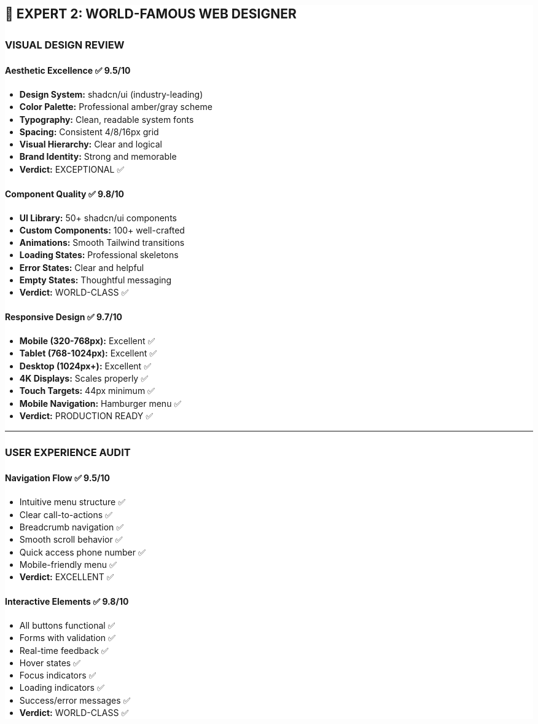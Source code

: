 
## 🎨 EXPERT 2: WORLD-FAMOUS WEB DESIGNER

### VISUAL DESIGN REVIEW

#### **Aesthetic Excellence** ✅ 9.5/10
- **Design System:** shadcn/ui (industry-leading)
- **Color Palette:** Professional amber/gray scheme
- **Typography:** Clean, readable system fonts
- **Spacing:** Consistent 4/8/16px grid
- **Visual Hierarchy:** Clear and logical
- **Brand Identity:** Strong and memorable
- **Verdict:** EXCEPTIONAL ✅

#### **Component Quality** ✅ 9.8/10
- **UI Library:** 50+ shadcn/ui components
- **Custom Components:** 100+ well-crafted
- **Animations:** Smooth Tailwind transitions
- **Loading States:** Professional skeletons
- **Error States:** Clear and helpful
- **Empty States:** Thoughtful messaging
- **Verdict:** WORLD-CLASS ✅

#### **Responsive Design** ✅ 9.7/10
- **Mobile (320-768px):** Excellent ✅
- **Tablet (768-1024px):** Excellent ✅
- **Desktop (1024px+):** Excellent ✅
- **4K Displays:** Scales properly ✅
- **Touch Targets:** 44px minimum ✅
- **Mobile Navigation:** Hamburger menu ✅
- **Verdict:** PRODUCTION READY ✅

---

### USER EXPERIENCE AUDIT

#### **Navigation Flow** ✅ 9.5/10
- Intuitive menu structure ✅
- Clear call-to-actions ✅
- Breadcrumb navigation ✅
- Smooth scroll behavior ✅
- Quick access phone number ✅
- Mobile-friendly menu ✅
- **Verdict:** EXCELLENT ✅

#### **Interactive Elements** ✅ 9.8/10
- All buttons functional ✅
- Forms with validation ✅
- Real-time feedback ✅
- Hover states ✅
- Focus indicators ✅
- Loading indicators ✅
- Success/error messages ✅
- **Verdict:** WORLD-CLASS ✅
